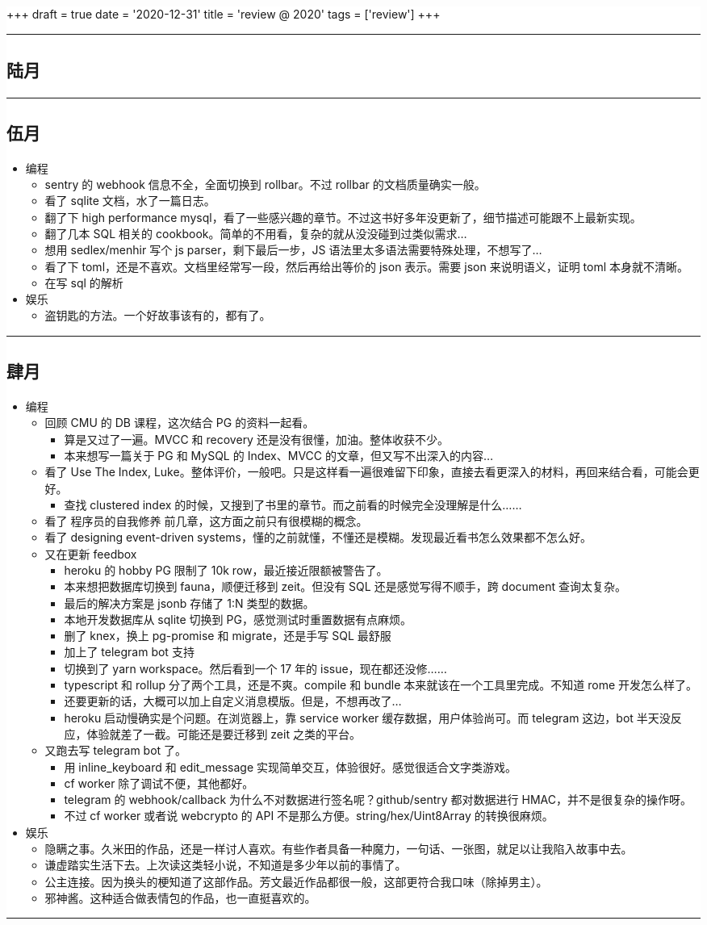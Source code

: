 +++
draft = true
date = '2020-12-31'
title = 'review @ 2020'
tags = ['review']
+++

---

## 陆月


---

## 伍月

- 编程
    - sentry 的 webhook 信息不全，全面切换到 rollbar。不过 rollbar 的文档质量确实一般。
    - 看了 sqlite 文档，水了一篇日志。
    - 翻了下 high performance mysql，看了一些感兴趣的章节。不过这书好多年没更新了，细节描述可能跟不上最新实现。
    - 翻了几本 SQL 相关的 cookbook。简单的不用看，复杂的就从没没碰到过类似需求…
    - 想用 sedlex/menhir 写个 js parser，剩下最后一步，JS 语法里太多语法需要特殊处理，不想写了…
    - 看了下 toml，还是不喜欢。文档里经常写一段，然后再给出等价的 json 表示。需要 json 来说明语义，证明 toml 本身就不清晰。
    - 在写 sql 的解析
- 娱乐
    - 盗钥匙的方法。一个好故事该有的，都有了。

---

## 肆月

- 编程
    - 回顾 CMU 的 DB 课程，这次结合 PG 的资料一起看。
        - 算是又过了一遍。MVCC 和 recovery 还是没有很懂，加油。整体收获不少。
        - 本来想写一篇关于 PG 和 MySQL 的 Index、MVCC 的文章，但又写不出深入的内容…
    - 看了 Use The Index, Luke。整体评价，一般吧。只是这样看一遍很难留下印象，直接去看更深入的材料，再回来结合看，可能会更好。
        - 查找 clustered index 的时候，又搜到了书里的章节。而之前看的时候完全没理解是什么……
    - 看了 程序员的自我修养 前几章，这方面之前只有很模糊的概念。
    - 看了 designing event-driven systems，懂的之前就懂，不懂还是模糊。发现最近看书怎么效果都不怎么好。
    - 又在更新 feedbox
        - heroku 的 hobby PG 限制了 10k row，最近接近限额被警告了。
        - 本来想把数据库切换到 fauna，顺便迁移到 zeit。但没有 SQL 还是感觉写得不顺手，跨 document 查询太复杂。
        - 最后的解决方案是 jsonb 存储了 1:N 类型的数据。
        - 本地开发数据库从 sqlite 切换到 PG，感觉测试时重置数据有点麻烦。
        - 删了 knex，换上 pg-promise 和 migrate，还是手写 SQL 最舒服
        - 加上了 telegram bot 支持
        - 切换到了 yarn workspace。然后看到一个 17 年的 issue，现在都还没修……
        - typescript 和 rollup 分了两个工具，还是不爽。compile 和 bundle 本来就该在一个工具里完成。不知道 rome 开发怎么样了。
        - 还要更新的话，大概可以加上自定义消息模版。但是，不想再改了…
        - heroku 启动慢确实是个问题。在浏览器上，靠 service worker 缓存数据，用户体验尚可。而 telegram 这边，bot 半天没反应，体验就差了一截。可能还是要迁移到 zeit 之类的平台。
    - 又跑去写 telegram bot 了。
        - 用 inline_keyboard 和 edit_message 实现简单交互，体验很好。感觉很适合文字类游戏。
        - cf worker 除了调试不便，其他都好。
        - telegram 的 webhook/callback 为什么不对数据进行签名呢？github/sentry 都对数据进行 HMAC，并不是很复杂的操作呀。
        - 不过 cf worker 或者说 webcrypto 的 API 不是那么方便。string/hex/Uint8Array 的转换很麻烦。
- 娱乐
    - 隐瞒之事。久米田的作品，还是一样讨人喜欢。有些作者具备一种魔力，一句话、一张图，就足以让我陷入故事中去。
    - 谦虚踏实生活下去。上次读这类轻小说，不知道是多少年以前的事情了。
    - 公主连接。因为换头的梗知道了这部作品。芳文最近作品都很一般，这部更符合我口味（除掉男主）。
    - 邪神酱。这种适合做表情包的作品，也一直挺喜欢的。

---